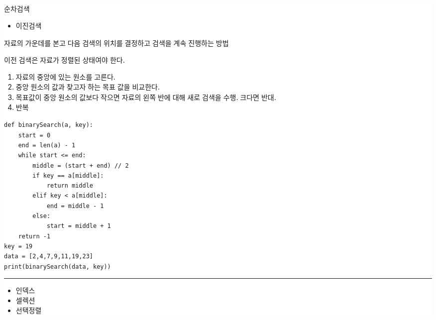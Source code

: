 순차검색

* 이진검색

자료의 가운데를 본고 다음 검색의 위치를 결정하고 검색을 계속 진행하는 방법

이전 검색은 자료가 정렬된 상태여야 한다.

1. 자료의 중앙에 있는 원소를 고른다.
2. 중앙 원소의 값과 찾고자 하는 목표 값을 비교한다.
3. 목표값이 중앙 원소의 값보다 작으면 자료의 왼쪽 반에 대해 새로 검색을 수행. 크다면 반대.
4. 반복

```
def binarySearch(a, key):
	start = 0
	end = len(a) - 1
	while start <= end:
		middle = (start + end) // 2
		if key == a[middle]:
			return middle
		elif key < a[middle]:
			end = middle - 1
		else:
			start = middle + 1
	return -1
key = 19
data = [2,4,7,9,11,19,23]
print(binarySearch(data, key))
```

---

* 인덱스
* 셀렉션
* 선택정렬

> > 